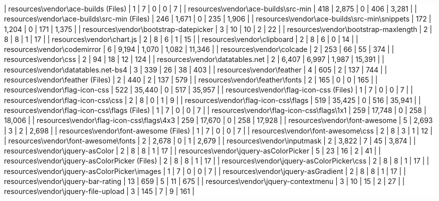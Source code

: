 | resources\\vendor\\ace-builds (Files) | 1 | 7 | 0 | 0 | 7 |
| resources\\vendor\\ace-builds\\src-min | 418 | 2,875 | 0 | 406 | 3,281 |
| resources\\vendor\\ace-builds\\src-min (Files) | 246 | 1,671 | 0 | 235 | 1,906 |
| resources\\vendor\\ace-builds\\src-min\\snippets | 172 | 1,204 | 0 | 171 | 1,375 |
| resources\\vendor\\bootstrap-datepicker | 3 | 10 | 10 | 2 | 22 |
| resources\\vendor\\bootstrap-maxlength | 2 | 8 | 8 | 1 | 17 |
| resources\\vendor\\chart.js | 2 | 8 | 6 | 1 | 15 |
| resources\\vendor\\clipboard | 2 | 8 | 6 | 0 | 14 |
| resources\\vendor\\codemirror | 6 | 9,194 | 1,070 | 1,082 | 11,346 |
| resources\\vendor\\colcade | 2 | 253 | 66 | 55 | 374 |
| resources\\vendor\\css | 2 | 94 | 18 | 12 | 124 |
| resources\\vendor\\datatables.net | 2 | 6,407 | 6,997 | 1,987 | 15,391 |
| resources\\vendor\\datatables.net-bs4 | 3 | 339 | 26 | 38 | 403 |
| resources\\vendor\\feather | 4 | 605 | 2 | 137 | 744 |
| resources\\vendor\\feather (Files) | 2 | 440 | 2 | 137 | 579 |
| resources\\vendor\\feather\\fonts | 2 | 165 | 0 | 0 | 165 |
| resources\\vendor\\flag-icon-css | 522 | 35,440 | 0 | 517 | 35,957 |
| resources\\vendor\\flag-icon-css (Files) | 1 | 7 | 0 | 0 | 7 |
| resources\\vendor\\flag-icon-css\\css | 2 | 8 | 0 | 1 | 9 |
| resources\\vendor\\flag-icon-css\\flags | 519 | 35,425 | 0 | 516 | 35,941 |
| resources\\vendor\\flag-icon-css\\flags (Files) | 1 | 7 | 0 | 0 | 7 |
| resources\\vendor\\flag-icon-css\\flags\\1x1 | 259 | 17,748 | 0 | 258 | 18,006 |
| resources\\vendor\\flag-icon-css\\flags\\4x3 | 259 | 17,670 | 0 | 258 | 17,928 |
| resources\\vendor\\font-awesome | 5 | 2,693 | 3 | 2 | 2,698 |
| resources\\vendor\\font-awesome (Files) | 1 | 7 | 0 | 0 | 7 |
| resources\\vendor\\font-awesome\\css | 2 | 8 | 3 | 1 | 12 |
| resources\\vendor\\font-awesome\\fonts | 2 | 2,678 | 0 | 1 | 2,679 |
| resources\\vendor\\inputmask | 2 | 3,822 | 7 | 45 | 3,874 |
| resources\\vendor\\jquery-asColor | 2 | 8 | 8 | 1 | 17 |
| resources\\vendor\\jquery-asColorPicker | 5 | 23 | 16 | 2 | 41 |
| resources\\vendor\\jquery-asColorPicker (Files) | 2 | 8 | 8 | 1 | 17 |
| resources\\vendor\\jquery-asColorPicker\\css | 2 | 8 | 8 | 1 | 17 |
| resources\\vendor\\jquery-asColorPicker\\images | 1 | 7 | 0 | 0 | 7 |
| resources\\vendor\\jquery-asGradient | 2 | 8 | 8 | 1 | 17 |
| resources\\vendor\\jquery-bar-rating | 13 | 659 | 5 | 11 | 675 |
| resources\\vendor\\jquery-contextmenu | 3 | 10 | 15 | 2 | 27 |
| resources\\vendor\\jquery-file-upload | 3 | 145 | 7 | 9 | 161 |